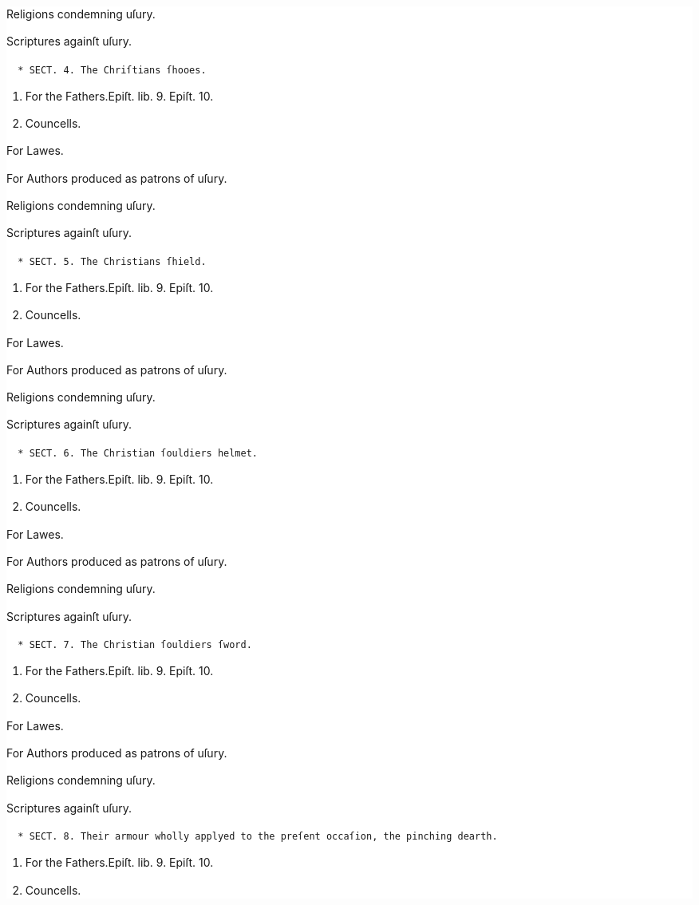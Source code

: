 Religions condemning uſury.

Scriptures againſt uſury.

      * SECT. 4. The Chriſtians ſhooes.

1. For the Fathers.Epiſt. lib. 9. Epiſt. 10.

2. Councells.

For Lawes.

For Authors produced as patrons of uſury.

Religions condemning uſury.

Scriptures againſt uſury.

      * SECT. 5. The Christians ſhield.

1. For the Fathers.Epiſt. lib. 9. Epiſt. 10.

2. Councells.

For Lawes.

For Authors produced as patrons of uſury.

Religions condemning uſury.

Scriptures againſt uſury.

      * SECT. 6. The Christian ſouldiers helmet.

1. For the Fathers.Epiſt. lib. 9. Epiſt. 10.

2. Councells.

For Lawes.

For Authors produced as patrons of uſury.

Religions condemning uſury.

Scriptures againſt uſury.

      * SECT. 7. The Christian ſouldiers ſword.

1. For the Fathers.Epiſt. lib. 9. Epiſt. 10.

2. Councells.

For Lawes.

For Authors produced as patrons of uſury.

Religions condemning uſury.

Scriptures againſt uſury.

      * SECT. 8. Their armour wholly applyed to the preſent occaſion, the pinching dearth.

1. For the Fathers.Epiſt. lib. 9. Epiſt. 10.

2. Councells.
